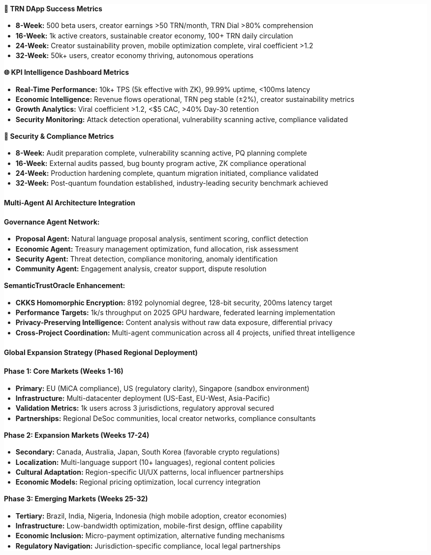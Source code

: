 **📱 TRN DApp Success Metrics**
- **8-Week:** 500 beta users, creator earnings >50 TRN/month, TRN Dial >80% comprehension
- **16-Week:** 1k active creators, sustainable creator economy, 100+ TRN daily circulation
- **24-Week:** Creator sustainability proven, mobile optimization complete, viral coefficient >1.2
- **32-Week:** 50k+ users, creator economy thriving, autonomous operations

**🌐 KPI Intelligence Dashboard Metrics**
- **Real-Time Performance:** 10k+ TPS (5k effective with ZK), 99.99% uptime, <100ms latency
- **Economic Intelligence:** Revenue flows operational, TRN peg stable (±2%), creator sustainability metrics
- **Growth Analytics:** Viral coefficient >1.2, <$5 CAC, >40% Day-30 retention
- **Security Monitoring:** Attack detection operational, vulnerability scanning active, compliance validated

**🔐 Security & Compliance Metrics**
- **8-Week:** Audit preparation complete, vulnerability scanning active, PQ planning complete
- **16-Week:** External audits passed, bug bounty program active, ZK compliance operational
- **24-Week:** Production hardening complete, quantum migration initiated, compliance validated
- **32-Week:** Post-quantum foundation established, industry-leading security benchmark achieved

#### **Multi-Agent AI Architecture Integration**

**Governance Agent Network:**
- **Proposal Agent:** Natural language proposal analysis, sentiment scoring, conflict detection
- **Economic Agent:** Treasury management optimization, fund allocation, risk assessment  
- **Security Agent:** Threat detection, compliance monitoring, anomaly identification
- **Community Agent:** Engagement analysis, creator support, dispute resolution

**SemanticTrustOracle Enhancement:**
- **CKKS Homomorphic Encryption:** 8192 polynomial degree, 128-bit security, 200ms latency target
- **Performance Targets:** 1k/s throughput on 2025 GPU hardware, federated learning implementation
- **Privacy-Preserving Intelligence:** Content analysis without raw data exposure, differential privacy
- **Cross-Project Coordination:** Multi-agent communication across all 4 projects, unified threat intelligence

#### **Global Expansion Strategy (Phased Regional Deployment)**

**Phase 1: Core Markets (Weeks 1-16)**
- **Primary:** EU (MiCA compliance), US (regulatory clarity), Singapore (sandbox environment)
- **Infrastructure:** Multi-datacenter deployment (US-East, EU-West, Asia-Pacific)
- **Validation Metrics:** 1k users across 3 jurisdictions, regulatory approval secured
- **Partnerships:** Regional DeSoc communities, local creator networks, compliance consultants

**Phase 2: Expansion Markets (Weeks 17-24)**
- **Secondary:** Canada, Australia, Japan, South Korea (favorable crypto regulations)
- **Localization:** Multi-language support (10+ languages), regional content policies
- **Cultural Adaptation:** Region-specific UI/UX patterns, local influencer partnerships
- **Economic Models:** Regional pricing optimization, local currency integration

**Phase 3: Emerging Markets (Weeks 25-32)**
- **Tertiary:** Brazil, India, Nigeria, Indonesia (high mobile adoption, creator economies)
- **Infrastructure:** Low-bandwidth optimization, mobile-first design, offline capability
- **Economic Inclusion:** Micro-payment optimization, alternative funding mechanisms
- **Regulatory Navigation:** Jurisdiction-specific compliance, local legal partnerships
